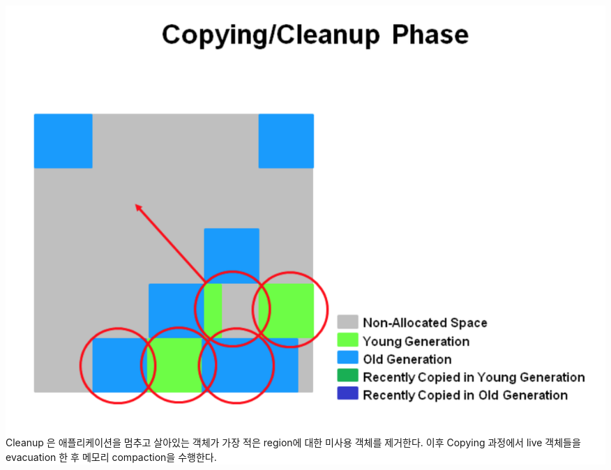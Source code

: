 ![](./img/MajorGC_CopyingClean.png)

Cleanup 은 애플리케이션을 멈추고 살아있는 객체가 가장 적은 region에 대한 미사용 객체를 제거한다. 이후 Copying 과정에서 live 객체들을 evacuation 한 후 메모리 compaction을 수행한다.
